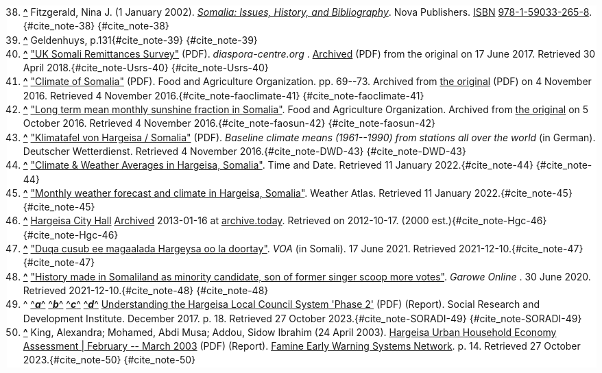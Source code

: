 38. **[\^](#cite_ref-38)** Fitzgerald, Nina J. (1 January 2002). [*Somalia: Issues, History, and Bibliography*](https://books.google.com/books?id=IXdqkSH4S7EC&pg=PA57). Nova Publishers. [ISBN](/wiki/ISBN_(identifier) "ISBN (identifier)") [978-1-59033-265-8](/wiki/Special:BookSources/978-1-59033-265-8 "Special:BookSources/978-1-59033-265-8").{#cite_note-38}
{#cite_note-38}
39. **[\^](#cite_ref-39)** Geldenhuys, p.131{#cite_note-39}
{#cite_note-39}
40. **[\^](#cite_ref-Usrs_40-0)** ["UK Somali Remittances Survey"](http://www.diaspora-centre.org/DOCS/UK_Somali_Remittan.pdf) (PDF). *diaspora-centre.org* . [Archived](https://web.archive.org/web/20170617224947/http://www.diaspora-centre.org/DOCS/UK_Somali_Remittan.pdf) (PDF) from the original on 17 June 2017. Retrieved 30 April 2018.{#cite_note-Usrs-40}
{#cite_note-Usrs-40}
41. **[\^](#cite_ref-faoclimate_41-0)** ["Climate of Somalia"](https://web.archive.org/web/20161104142616/http://www.faoswalim.org/resources/site_files/W-01%20Climate%20of%20Somalia_0.pdf) (PDF). Food and Agriculture Organization. pp. 69--73. Archived from [the original](http://www.faoswalim.org/resources/site_files/W-01%20Climate%20of%20Somalia_0.pdf) (PDF) on 4 November 2016. Retrieved 4 November 2016.{#cite_note-faoclimate-41}
{#cite_note-faoclimate-41}
42. **[\^](#cite_ref-faosun_42-0)** ["Long term mean monthly sunshine fraction in Somalia"](https://web.archive.org/web/20161005063105/http://sddr.faoswalim.org/downloads/Long%20Term%20Mean_Monthly__sunshine%20fraction.xls). Food and Agriculture Organization. Archived from [the original](http://sddr.faoswalim.org/downloads/Long%20Term%20Mean_Monthly__sunshine%20fraction.xls) on 5 October 2016. Retrieved 4 November 2016.{#cite_note-faosun-42}
{#cite_note-faosun-42}
43. **[\^](#cite_ref-DWD_43-0)** ["Klimatafel von Hargeisa / Somalia"](http://www.dwd.de/DWD/klima/beratung/ak/ak_631700_kt.pdf) (PDF). *Baseline climate means (1961--1990) from stations all over the world* (in German). Deutscher Wetterdienst. Retrieved 4 November 2016.{#cite_note-DWD-43}
{#cite_note-DWD-43}
44. **[\^](#cite_ref-44)** ["Climate \& Weather Averages in Hargeisa, Somalia"](https://www.timeanddate.com/weather/somalia/hargeisa/climate). Time and Date. Retrieved 11 January 2022.{#cite_note-44}
{#cite_note-44}
45. **[\^](#cite_ref-45)** ["Monthly weather forecast and climate in Hargeisa, Somalia"](https://www.weather-atlas.com/en/somalia/hargeisa-climate#daylight_sunshine). Weather Atlas. Retrieved 11 January 2022.{#cite_note-45}
{#cite_note-45}
46. **[\^](#cite_ref-Hgc_46-0)** [Hargeisa City Hall](http://hargeisacity.50megs.com/) [Archived](https://archive.today/20130116085417/http://hargeisacity.50megs.com/) 2013-01-16 at [archive.today](/wiki/Archive.today "Archive.today"). Retrieved on 2012-10-17. (2000 est.){#cite_note-Hgc-46}
{#cite_note-Hgc-46}
47. **[\^](#cite_ref-47)** ["Duqa cusub ee magaalada Hargeysa oo la doortay"](https://www.voasomali.com/a/5932400.html). *VOA* (in Somali). 17 June 2021. Retrieved 2021-12-10.{#cite_note-47}
{#cite_note-47}
48. **[\^](#cite_ref-48)** ["History made in Somaliland as minority candidate, son of former singer scoop more votes"](https://www.garoweonline.com/en/featured/history-made-in-somaliland-as-minority-candidate-son-of-former-singer-scoop-more-votes). *Garowe Online* . 30 June 2020. Retrieved 2021-12-10.{#cite_note-48}
{#cite_note-48}
49. \^ [^***a***^](#cite_ref-SORADI_49-0) [^***b***^](#cite_ref-SORADI_49-1) [^***c***^](#cite_ref-SORADI_49-2) [^***d***^](#cite_ref-SORADI_49-3) [Understanding the Hargeisa Local Council System 'Phase 2'](https://soradi.org/wp-content/uploads/2018/08/SORADI-IAAAP-Project-Final-Report.-IAAAP-19.1.18-1.pdf) (PDF) (Report). Social Research and Development Institute. December 2017. p. 18. Retrieved 27 October 2023.{#cite_note-SORADI-49}
{#cite_note-SORADI-49}
50. **[\^](#cite_ref-50)** King, Alexandra; Mohamed, Abdi Musa; Addou, Sidow Ibrahim (24 April 2003). [Hargeisa Urban Household Economy Assessment \| February -- March 2003](https://fews.net/sites/default/files/documents/reports/so_baseline_urban_Hargeisa_en.pdf) (PDF) (Report). [Famine Early Warning Systems Network](/wiki/Famine_Early_Warning_Systems_Network "Famine Early Warning Systems Network"). p. 14. Retrieved 27 October 2023.{#cite_note-50}
{#cite_note-50}